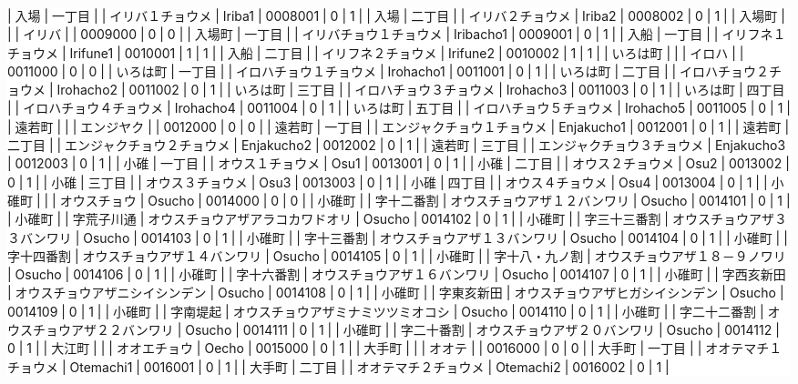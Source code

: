 | 入場 | 一丁目 |  | イリバ１チョウメ | Iriba1 | 0008001 | 0 | 1 |
| 入場 | 二丁目 |  | イリバ２チョウメ | Iriba2 | 0008002 | 0 | 1 |
| 入場町 |  |  | イリバ |  | 0009000 | 0 | 0 |
| 入場町 | 一丁目 |  | イリバチョウ１チョウメ | Iribacho1 | 0009001 | 0 | 1 |
| 入船 | 一丁目 |  | イリフネ１チョウメ | Irifune1 | 0010001 | 1 | 1 |
| 入船 | 二丁目 |  | イリフネ２チョウメ | Irifune2 | 0010002 | 1 | 1 |
| いろは町 |  |  | イロハ |  | 0011000 | 0 | 0 |
| いろは町 | 一丁目 |  | イロハチョウ１チョウメ | Irohacho1 | 0011001 | 0 | 1 |
| いろは町 | 二丁目 |  | イロハチョウ２チョウメ | Irohacho2 | 0011002 | 0 | 1 |
| いろは町 | 三丁目 |  | イロハチョウ３チョウメ | Irohacho3 | 0011003 | 0 | 1 |
| いろは町 | 四丁目 |  | イロハチョウ４チョウメ | Irohacho4 | 0011004 | 0 | 1 |
| いろは町 | 五丁目 |  | イロハチョウ５チョウメ | Irohacho5 | 0011005 | 0 | 1 |
| 遠若町 |  |  | エンジヤク |  | 0012000 | 0 | 0 |
| 遠若町 | 一丁目 |  | エンジャクチョウ１チョウメ | Enjakucho1 | 0012001 | 0 | 1 |
| 遠若町 | 二丁目 |  | エンジャクチョウ２チョウメ | Enjakucho2 | 0012002 | 0 | 1 |
| 遠若町 | 三丁目 |  | エンジャクチョウ３チョウメ | Enjakucho3 | 0012003 | 0 | 1 |
| 小碓 | 一丁目 |  | オウス１チョウメ | Osu1 | 0013001 | 0 | 1 |
| 小碓 | 二丁目 |  | オウス２チョウメ | Osu2 | 0013002 | 0 | 1 |
| 小碓 | 三丁目 |  | オウス３チョウメ | Osu3 | 0013003 | 0 | 1 |
| 小碓 | 四丁目 |  | オウス４チョウメ | Osu4 | 0013004 | 0 | 1 |
| 小碓町 |  |  | オウスチョウ | Osucho | 0014000 | 0 | 0 |
| 小碓町 |  | 字十二番割 | オウスチョウアザ１２バンワリ | Osucho | 0014101 | 0 | 1 |
| 小碓町 |  | 字荒子川通 | オウスチョウアザアラコカワドオリ | Osucho | 0014102 | 0 | 1 |
| 小碓町 |  | 字三十三番割 | オウスチョウアザ３３バンワリ | Osucho | 0014103 | 0 | 1 |
| 小碓町 |  | 字十三番割 | オウスチョウアザ１３バンワリ | Osucho | 0014104 | 0 | 1 |
| 小碓町 |  | 字十四番割 | オウスチョウアザ１４バンワリ | Osucho | 0014105 | 0 | 1 |
| 小碓町 |  | 字十八・九ノ割 | オウスチョウアザ１８－９ノワリ | Osucho | 0014106 | 0 | 1 |
| 小碓町 |  | 字十六番割 | オウスチョウアザ１６バンワリ | Osucho | 0014107 | 0 | 1 |
| 小碓町 |  | 字西亥新田 | オウスチョウアザニシイシンデン | Osucho | 0014108 | 0 | 1 |
| 小碓町 |  | 字東亥新田 | オウスチョウアザヒガシイシンデン | Osucho | 0014109 | 0 | 1 |
| 小碓町 |  | 字南堤起 | オウスチョウアザミナミツツミオコシ | Osucho | 0014110 | 0 | 1 |
| 小碓町 |  | 字二十二番割 | オウスチョウアザ２２バンワリ | Osucho | 0014111 | 0 | 1 |
| 小碓町 |  | 字二十番割 | オウスチョウアザ２０バンワリ | Osucho | 0014112 | 0 | 1 |
| 大江町 |  |  | オオエチョウ | Oecho | 0015000 | 0 | 1 |
| 大手町 |  |  | オオテ |  | 0016000 | 0 | 0 |
| 大手町 | 一丁目 |  | オオテマチ１チョウメ | Otemachi1 | 0016001 | 0 | 1 |
| 大手町 | 二丁目 |  | オオテマチ２チョウメ | Otemachi2 | 0016002 | 0 | 1 |